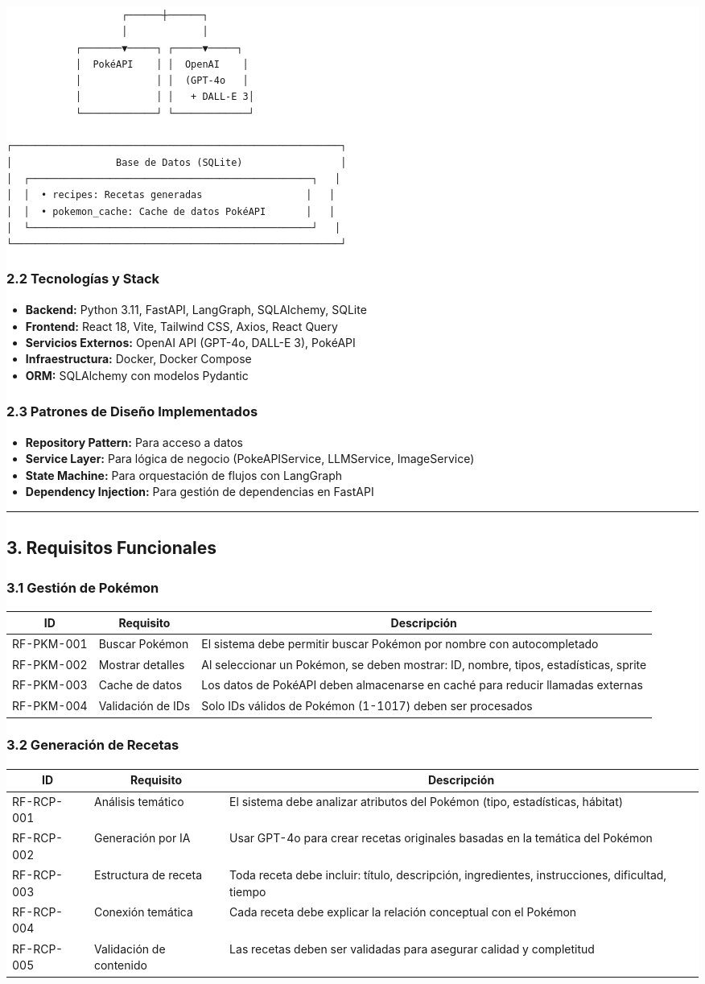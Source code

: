 ```
                    ┌──────┼──────┐
                    │             │
            ┌───────▼─────┐ ┌─────▼─────┐
            │  PokéAPI    │ │  OpenAI    │
            │             │ │  (GPT-4o   │
            │             │ │   + DALL-E 3│
            └─────────────┘ └─────────────┘

┌─────────────────────────────────────────────────────────┐
│                  Base de Datos (SQLite)                 │
│  ┌─────────────────────────────────────────────────┐   │
│  │  • recipes: Recetas generadas                  │   │
│  │  • pokemon_cache: Cache de datos PokéAPI       │   │
│  └─────────────────────────────────────────────────┘   │
└─────────────────────────────────────────────────────────┘
```

### 2.2 Tecnologías y Stack
- **Backend:** Python 3.11, FastAPI, LangGraph, SQLAlchemy, SQLite
- **Frontend:** React 18, Vite, Tailwind CSS, Axios, React Query
- **Servicios Externos:** OpenAI API (GPT-4o, DALL-E 3), PokéAPI
- **Infraestructura:** Docker, Docker Compose
- **ORM:** SQLAlchemy con modelos Pydantic

### 2.3 Patrones de Diseño Implementados
- **Repository Pattern:** Para acceso a datos
- **Service Layer:** Para lógica de negocio (PokeAPIService, LLMService, ImageService)
- **State Machine:** Para orquestación de flujos con LangGraph
- **Dependency Injection:** Para gestión de dependencias en FastAPI

---

## 3. Requisitos Funcionales

### 3.1 Gestión de Pokémon
| ID | Requisito | Descripción |
|----|-----------|-------------|
| RF-PKM-001 | Buscar Pokémon | El sistema debe permitir buscar Pokémon por nombre con autocompletado |
| RF-PKM-002 | Mostrar detalles | Al seleccionar un Pokémon, se deben mostrar: ID, nombre, tipos, estadísticas, sprite |
| RF-PKM-003 | Cache de datos | Los datos de PokéAPI deben almacenarse en caché para reducir llamadas externas |
| RF-PKM-004 | Validación de IDs | Solo IDs válidos de Pokémon (1-1017) deben ser procesados |

### 3.2 Generación de Recetas
| ID | Requisito | Descripción |
|----|-----------|-------------|
| RF-RCP-001 | Análisis temático | El sistema debe analizar atributos del Pokémon (tipo, estadísticas, hábitat) |
| RF-RCP-002 | Generación por IA | Usar GPT-4o para crear recetas originales basadas en la temática del Pokémon |
| RF-RCP-003 | Estructura de receta | Toda receta debe incluir: título, descripción, ingredientes, instrucciones, dificultad, tiempo |
| RF-RCP-004 | Conexión temática | Cada receta debe explicar la relación conceptual con el Pokémon |
| RF-RCP-005 | Validación de contenido | Las recetas deben ser validadas para asegurar calidad y completitud |
